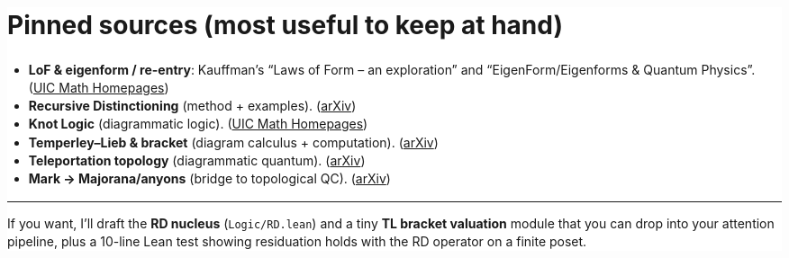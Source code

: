 
# Pinned sources (most useful to keep at hand)

* **LoF & eigenform / re-entry**: Kauffman’s “Laws of Form – an exploration” and “EigenForm/Eigenforms & Quantum Physics”. ([UIC Math Homepages][8])
* **Recursive Distinctioning** (method + examples). ([arXiv][1])
* **Knot Logic** (diagrammatic logic). ([UIC Math Homepages][3])
* **Temperley–Lieb & bracket** (diagram calculus + computation). ([arXiv][4])
* **Teleportation topology** (diagrammatic quantum). ([arXiv][6])
* **Mark → Majorana/anyons** (bridge to topological QC). ([arXiv][7])

---

If you want, I’ll draft the **RD nucleus** (`Logic/RD.lean`) and a tiny **TL bracket valuation** module that you can drop into your attention pipeline, plus a 10-line Lean test showing residuation holds with the RD operator on a finite poset.

[1]: https://arxiv.org/abs/1606.06965?utm_source=chatgpt.com "[1606.06965] Recursive Distinctioning"
[2]: https://homepages.math.uic.edu/~kauffman/Eigen.pdf?utm_source=chatgpt.com "EigenForm"
[3]: https://homepages.math.uic.edu/~kauffman/KnotLogic.pdf?utm_source=chatgpt.com "Knot Logic"
[4]: https://arxiv.org/pdf/0910.2737?utm_source=chatgpt.com "Temperley-Lieb Algebra: From Knot Theory to Logic and ..."
[5]: https://academic.oup.com/book/55346/chapter/429680648?utm_source=chatgpt.com "Temperly–Lieb Algebra and Jones–Kauffman Anyons: Optional"
[6]: https://arxiv.org/abs/quant-ph/0407224?utm_source=chatgpt.com "[quant-ph/0407224] Teleportation Topology"
[7]: https://arxiv.org/abs/1301.6214?utm_source=chatgpt.com "Knot Logic and Topological Quantum Computing with Majorana Fermions"
[8]: https://homepages.math.uic.edu/~kauffman/Laws.pdf?utm_source=chatgpt.com "Laws of Form - An Exploration in Mathematics and ..."

